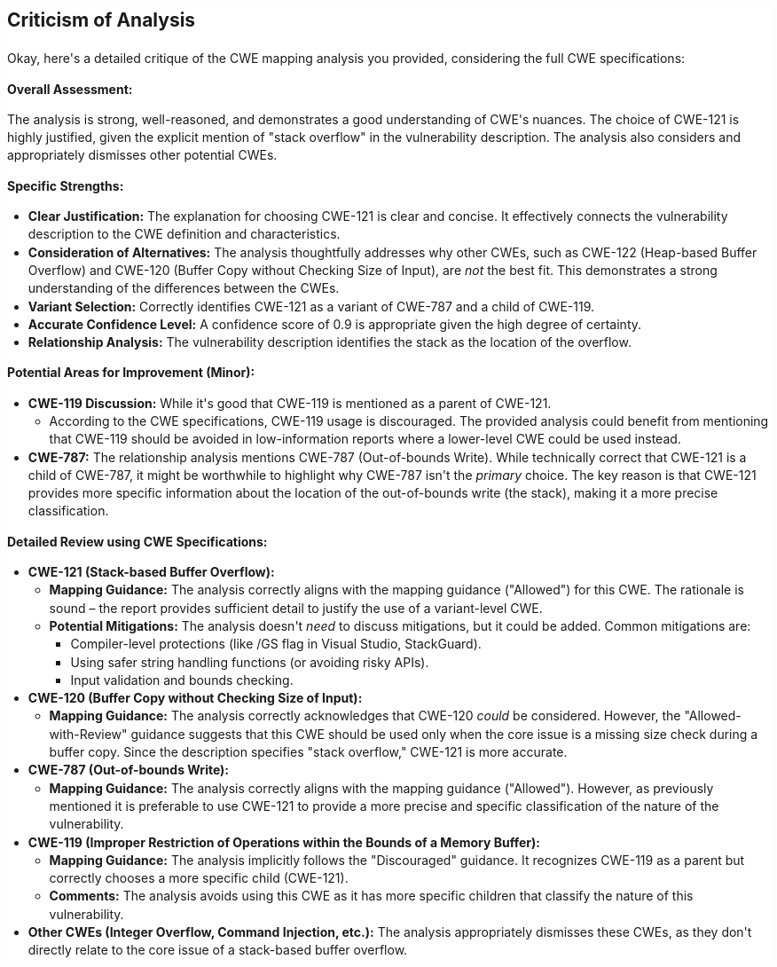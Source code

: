 ## Criticism of Analysis

Okay, here's a detailed critique of the CWE mapping analysis you provided, considering the full CWE specifications:

**Overall Assessment:**

The analysis is strong, well-reasoned, and demonstrates a good understanding of CWE's nuances.  The choice of CWE-121 is highly justified, given the explicit mention of "stack overflow" in the vulnerability description. The analysis also considers and appropriately dismisses other potential CWEs.

**Specific Strengths:**

*   **Clear Justification:** The explanation for choosing CWE-121 is clear and concise. It effectively connects the vulnerability description to the CWE definition and characteristics.
*   **Consideration of Alternatives:** The analysis thoughtfully addresses why other CWEs, such as CWE-122 (Heap-based Buffer Overflow) and CWE-120 (Buffer Copy without Checking Size of Input), are *not* the best fit. This demonstrates a strong understanding of the differences between the CWEs.
*   **Variant Selection:** Correctly identifies CWE-121 as a variant of CWE-787 and a child of CWE-119.
*   **Accurate Confidence Level:** A confidence score of 0.9 is appropriate given the high degree of certainty.
*   **Relationship Analysis:** The vulnerability description identifies the stack as the location of the overflow.

**Potential Areas for Improvement (Minor):**

*   **CWE-119 Discussion:** While it's good that CWE-119 is mentioned as a parent of CWE-121.
    *   According to the CWE specifications, CWE-119 usage is discouraged. The provided analysis could benefit from mentioning that CWE-119 should be avoided in low-information reports where a lower-level CWE could be used instead.
*   **CWE-787:** The relationship analysis mentions CWE-787 (Out-of-bounds Write). While technically correct that CWE-121 is a child of CWE-787, it might be worthwhile to highlight why CWE-787 isn't the *primary* choice. The key reason is that CWE-121 provides more specific information about the location of the out-of-bounds write (the stack), making it a more precise classification.

**Detailed Review using CWE Specifications:**

*   **CWE-121 (Stack-based Buffer Overflow):**
    *   **Mapping Guidance:** The analysis correctly aligns with the mapping guidance ("Allowed") for this CWE. The rationale is sound – the report provides sufficient detail to justify the use of a variant-level CWE.
    *   **Potential Mitigations:** The analysis doesn't *need* to discuss mitigations, but it could be added. Common mitigations are:
        *   Compiler-level protections (like /GS flag in Visual Studio, StackGuard).
        *   Using safer string handling functions (or avoiding risky APIs).
        *   Input validation and bounds checking.
*   **CWE-120 (Buffer Copy without Checking Size of Input):**
    *   **Mapping Guidance:** The analysis correctly acknowledges that CWE-120 *could* be considered. However, the "Allowed-with-Review" guidance suggests that this CWE should be used only when the core issue is a missing size check during a buffer copy. Since the description specifies "stack overflow," CWE-121 is more accurate.
*   **CWE-787 (Out-of-bounds Write):**
     *   **Mapping Guidance:** The analysis correctly aligns with the mapping guidance ("Allowed"). However, as previously mentioned it is preferable to use CWE-121 to provide a more precise and specific classification of the nature of the vulnerability.
*   **CWE-119 (Improper Restriction of Operations within the Bounds of a Memory Buffer):**
    *   **Mapping Guidance:** The analysis implicitly follows the "Discouraged" guidance. It recognizes CWE-119 as a parent but correctly chooses a more specific child (CWE-121).
    *  **Comments:** The analysis avoids using this CWE as it has more specific children that classify the nature of this vulnerability.
*   **Other CWEs (Integer Overflow, Command Injection, etc.):** The analysis appropriately dismisses these CWEs, as they don't directly relate to the core issue of a stack-based buffer overflow.
